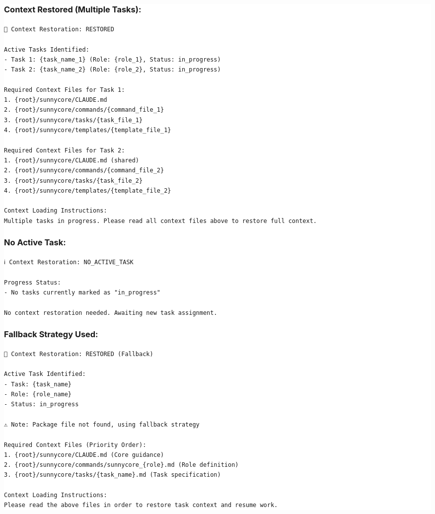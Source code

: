 ### Context Restored (Multiple Tasks):
```
🔄 Context Restoration: RESTORED

Active Tasks Identified:
- Task 1: {task_name_1} (Role: {role_1}, Status: in_progress)
- Task 2: {task_name_2} (Role: {role_2}, Status: in_progress)

Required Context Files for Task 1:
1. {root}/sunnycore/CLAUDE.md
2. {root}/sunnycore/commands/{command_file_1}
3. {root}/sunnycore/tasks/{task_file_1}
4. {root}/sunnycore/templates/{template_file_1}

Required Context Files for Task 2:
1. {root}/sunnycore/CLAUDE.md (shared)
2. {root}/sunnycore/commands/{command_file_2}
3. {root}/sunnycore/tasks/{task_file_2}
4. {root}/sunnycore/templates/{template_file_2}

Context Loading Instructions:
Multiple tasks in progress. Please read all context files above to restore full context.
```

### No Active Task:
```
ℹ️ Context Restoration: NO_ACTIVE_TASK

Progress Status:
- No tasks currently marked as "in_progress"

No context restoration needed. Awaiting new task assignment.
```

### Fallback Strategy Used:
```
🔄 Context Restoration: RESTORED (Fallback)

Active Task Identified:
- Task: {task_name}
- Role: {role_name}
- Status: in_progress

⚠️ Note: Package file not found, using fallback strategy

Required Context Files (Priority Order):
1. {root}/sunnycore/CLAUDE.md (Core guidance)
2. {root}/sunnycore/commands/sunnycore_{role}.md (Role definition)
3. {root}/sunnycore/tasks/{task_name}.md (Task specification)

Context Loading Instructions:
Please read the above files in order to restore task context and resume work.
```
